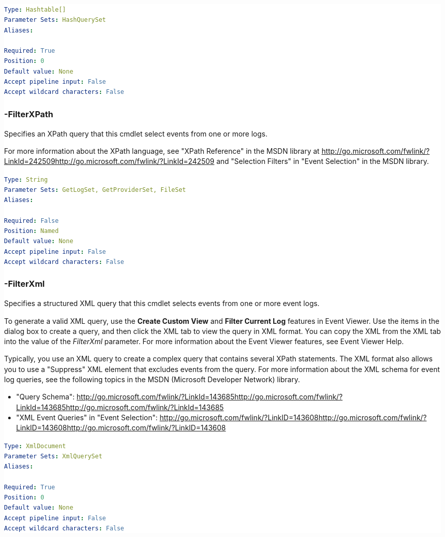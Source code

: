 ```yaml
Type: Hashtable[]
Parameter Sets: HashQuerySet
Aliases: 

Required: True
Position: 0
Default value: None
Accept pipeline input: False
Accept wildcard characters: False
```

### -FilterXPath
Specifies an XPath query that this cmdlet select events from one or more logs.

For more information about the XPath language, see "XPath Reference" in the MSDN library at http://go.microsoft.com/fwlink/?LinkId=242509http://go.microsoft.com/fwlink/?LinkId=242509 and "Selection Filters" in "Event Selection" in the MSDN library.

```yaml
Type: String
Parameter Sets: GetLogSet, GetProviderSet, FileSet
Aliases: 

Required: False
Position: Named
Default value: None
Accept pipeline input: False
Accept wildcard characters: False
```

### -FilterXml
Specifies a structured XML query that this cmdlet selects events from one or more event logs.

To generate a valid XML query, use the **Create Custom View** and **Filter Current Log** features in Event Viewer.
Use the items in the dialog box to create a query, and then click the XML tab to view the query in XML format.
You can copy the XML from the XML tab into the value of the *FilterXml* parameter.
For more information about the Event Viewer features, see Event Viewer Help.

Typically, you use an XML query to create a complex query that contains several XPath statements.
The XML format also allows you to use a "Suppress" XML element that excludes events from the query.
For more information about the XML schema for event log queries, see the following topics in the MSDN (Microsoft Developer Network) library.

- "Query Schema": http://go.microsoft.com/fwlink/?LinkId=143685http://go.microsoft.com/fwlink/?LinkId=143685http://go.microsoft.com/fwlink/?LinkId=143685
- "XML Event Queries" in "Event Selection": http://go.microsoft.com/fwlink/?LinkID=143608http://go.microsoft.com/fwlink/?LinkID=143608http://go.microsoft.com/fwlink/?LinkID=143608

```yaml
Type: XmlDocument
Parameter Sets: XmlQuerySet
Aliases: 

Required: True
Position: 0
Default value: None
Accept pipeline input: False
Accept wildcard characters: False
```
